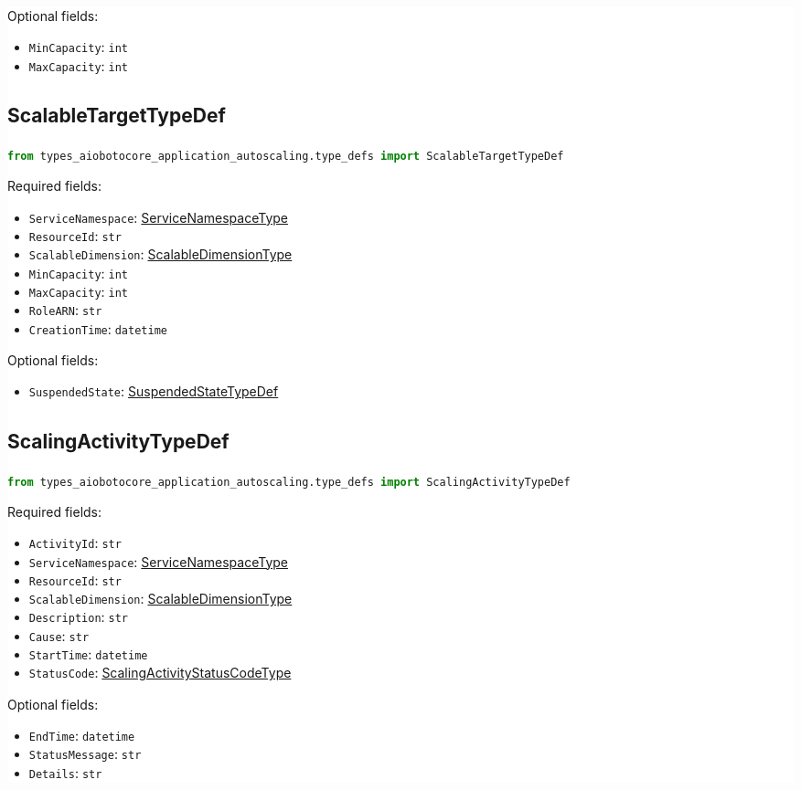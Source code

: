 Optional fields:

- `MinCapacity`: `int`
- `MaxCapacity`: `int`

<a id="scalabletargettypedef"></a>

## ScalableTargetTypeDef

```python
from types_aiobotocore_application_autoscaling.type_defs import ScalableTargetTypeDef
```

Required fields:

- `ServiceNamespace`:
  [ServiceNamespaceType](./literals.md#servicenamespacetype)
- `ResourceId`: `str`
- `ScalableDimension`:
  [ScalableDimensionType](./literals.md#scalabledimensiontype)
- `MinCapacity`: `int`
- `MaxCapacity`: `int`
- `RoleARN`: `str`
- `CreationTime`: `datetime`

Optional fields:

- `SuspendedState`:
  [SuspendedStateTypeDef](./type_defs.md#suspendedstatetypedef)

<a id="scalingactivitytypedef"></a>

## ScalingActivityTypeDef

```python
from types_aiobotocore_application_autoscaling.type_defs import ScalingActivityTypeDef
```

Required fields:

- `ActivityId`: `str`
- `ServiceNamespace`:
  [ServiceNamespaceType](./literals.md#servicenamespacetype)
- `ResourceId`: `str`
- `ScalableDimension`:
  [ScalableDimensionType](./literals.md#scalabledimensiontype)
- `Description`: `str`
- `Cause`: `str`
- `StartTime`: `datetime`
- `StatusCode`:
  [ScalingActivityStatusCodeType](./literals.md#scalingactivitystatuscodetype)

Optional fields:

- `EndTime`: `datetime`
- `StatusMessage`: `str`
- `Details`: `str`
